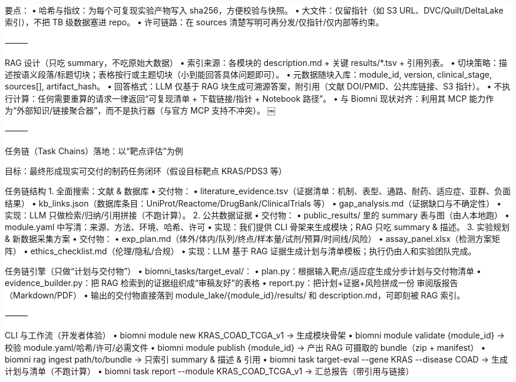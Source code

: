 要点：
	•	哈希与指纹：为每个可复现实验产物写入 sha256，方便校验与快照。
	•	大文件：仅留指针（如 S3 URL、DVC/Quilt/DeltaLake 索引），不把 TB 级数据塞进 repo。
	•	许可链路：在 sources 清楚写明可再分发/仅指针/仅内部等约束。

⸻

RAG 设计（只吃 summary，不吃原始大数据）
	•	索引来源：各模块的 description.md + 关键 results/*.tsv + 引用列表。
	•	切块策略：描述按语义段落/标题切块；表格按行或主题切块（小到能回答具体问题即可）。
	•	元数据随块入库：module_id, version, clinical_stage, sources[], artifact_hash。
	•	回答格式：LLM 仅基于 RAG 块生成可溯源答案，附引用（文献 DOI/PMID、公共库链接、S3 指针）。
	•	不执行计算：任何需要重算的请求一律返回“可复现清单 + 下载链接/指针 + Notebook 路径”。
	•	与 Biomni 现状对齐：利用其 MCP 能力作为“外部知识/链接聚合器”，而不是执行器（与官方 MCP 支持不冲突）。 ￼

⸻

任务链（Task Chains）落地：以“靶点评估”为例

目标：最终形成现实可交付的制药任务闭环（假设目标靶点 KRAS/PDS3 等）

任务链结构
	1.	全面搜索：文献 & 数据库
	•	交付物：
	•	literature_evidence.tsv（证据清单：机制、表型、通路、耐药、适应症、亚群、负面结果）
	•	kb_links.json（数据库条目：UniProt/Reactome/DrugBank/ClinicalTrials 等）
	•	gap_analysis.md（证据缺口与不确定性）
	•	实现：LLM 只做检索/归纳/引用拼接（不跑计算）。
	2.	公共数据证据
	•	交付物：
	•	public_results/ 里的 summary 表与图（由人本地跑）
	•	module.yaml 中写清：来源、方法、环境、哈希、许可
	•	实现：我们提供 CLI 骨架来生成模块；RAG 只吃 summary & 描述。
	3.	实验规划 & 新数据采集方案
	•	交付物：
	•	exp_plan.md（体外/体内/队列/终点/样本量/试剂/预算/时间线/风险）
	•	assay_panel.xlsx（检测方案矩阵）
	•	ethics_checklist.md（伦理/隐私/合规）
	•	实现：LLM 基于 RAG 证据生成计划与清单模板；执行仍由人和实验团队完成。

任务链引擎（只做“计划与交付物”）
	•	biomni_tasks/target_eval/：
	•	plan.py：根据输入靶点/适应症生成分步计划与交付物清单
	•	evidence_builder.py：把 RAG 检索到的证据组织成“审稿友好”的表格
	•	report.py：把计划+证据+风险拼成一份 审阅版报告（Markdown/PDF）
	•	输出的交付物直接落到 module_lake/{module_id}/results/ 和 description.md，可即刻被 RAG 索引。

⸻

CLI 与工作流（开发者体验）
	•	biomni module new KRAS_COAD_TCGA_v1 → 生成模块骨架
	•	biomni module validate {module_id} → 校验 module.yaml/哈希/许可/必需文件
	•	biomni module publish {module_id} → 产出 RAG 可摄取的 bundle（zip + manifest）
	•	biomni rag ingest path/to/bundle → 只索引 summary & 描述 & 引用
	•	biomni task target-eval --gene KRAS --disease COAD → 生成计划与清单（不跑计算）
	•	biomni task report --module KRAS_COAD_TCGA_v1 → 汇总报告（带引用与链接）

